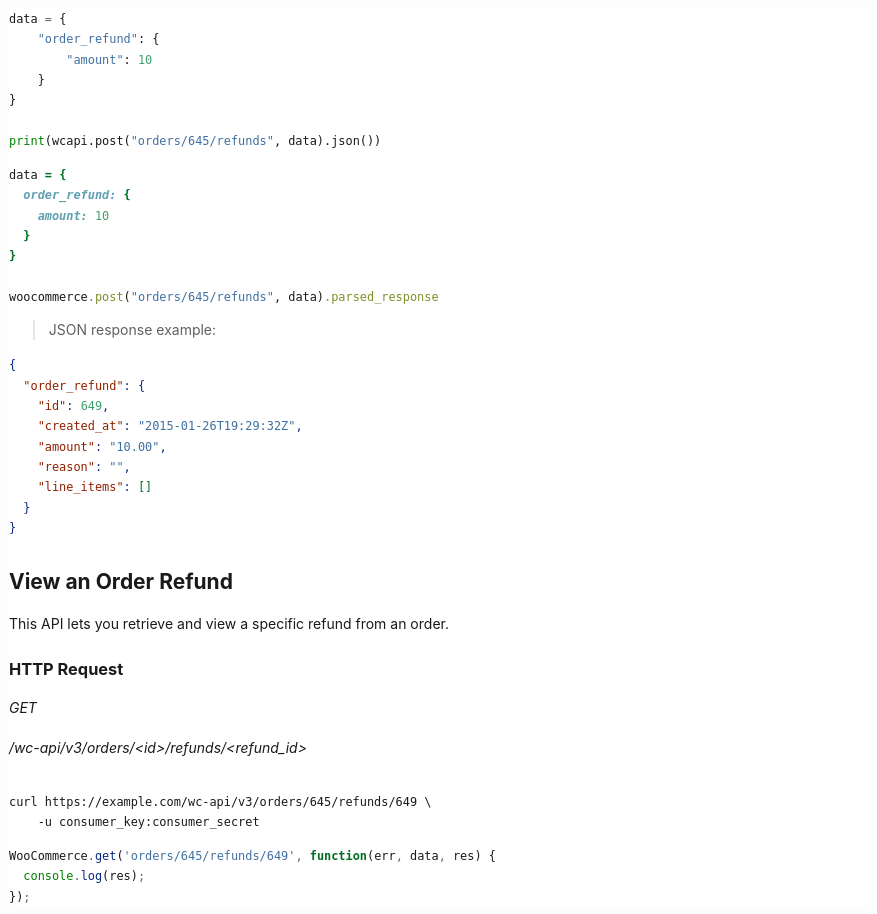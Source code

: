 ```python
data = {
    "order_refund": {
        "amount": 10
    }
}

print(wcapi.post("orders/645/refunds", data).json())
```

```ruby
data = {
  order_refund: {
    amount: 10
  }
}

woocommerce.post("orders/645/refunds", data).parsed_response
```

> JSON response example:

```json
{
  "order_refund": {
    "id": 649,
    "created_at": "2015-01-26T19:29:32Z",
    "amount": "10.00",
    "reason": "",
    "line_items": []
  }
}
```

## View an Order Refund ##

This API lets you retrieve and view a specific refund from an order.

### HTTP Request ###

<div class="api-endpoint">
	<div class="endpoint-data">
		<i class="label label-get">GET</i>
		<h6>/wc-api/v3/orders/&lt;id&gt;/refunds/&lt;refund_id&gt;</h6>
	</div>
</div>

```shell
curl https://example.com/wc-api/v3/orders/645/refunds/649 \
	-u consumer_key:consumer_secret
```

```javascript
WooCommerce.get('orders/645/refunds/649', function(err, data, res) {
  console.log(res);
});
```
